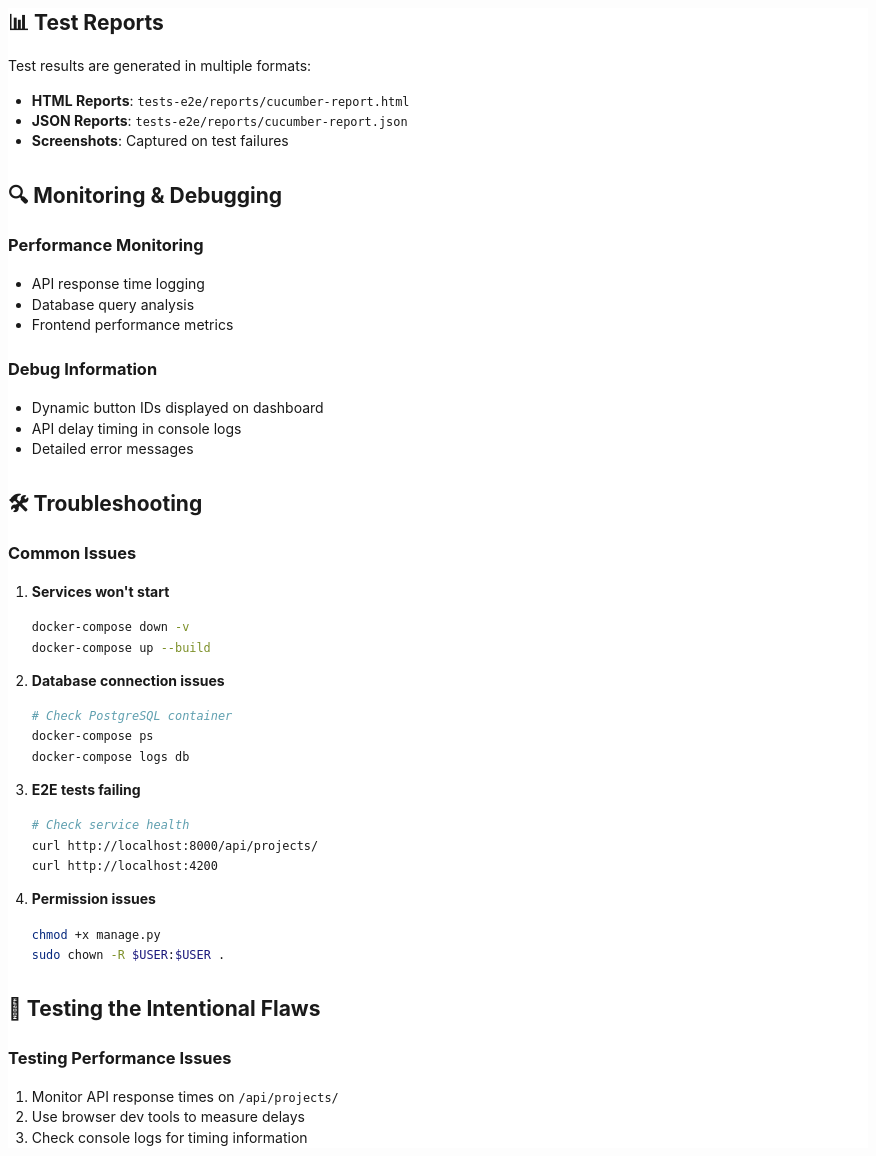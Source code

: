 ## 📊 Test Reports

Test results are generated in multiple formats:
- **HTML Reports**: `tests-e2e/reports/cucumber-report.html`
- **JSON Reports**: `tests-e2e/reports/cucumber-report.json`
- **Screenshots**: Captured on test failures

## 🔍 Monitoring & Debugging

### Performance Monitoring
- API response time logging
- Database query analysis
- Frontend performance metrics

### Debug Information
- Dynamic button IDs displayed on dashboard
- API delay timing in console logs
- Detailed error messages

## 🛠️ Troubleshooting

### Common Issues

1. **Services won't start**
   ```bash
   docker-compose down -v
   docker-compose up --build
   ```

2. **Database connection issues**
   ```bash
   # Check PostgreSQL container
   docker-compose ps
   docker-compose logs db
   ```

3. **E2E tests failing**
   ```bash
   # Check service health
   curl http://localhost:8000/api/projects/
   curl http://localhost:4200
   ```

4. **Permission issues**
   ```bash
   chmod +x manage.py
   sudo chown -R $USER:$USER .
   ```

## 🎯 Testing the Intentional Flaws

### Testing Performance Issues
1. Monitor API response times on `/api/projects/`
2. Use browser dev tools to measure delays
3. Check console logs for timing information
